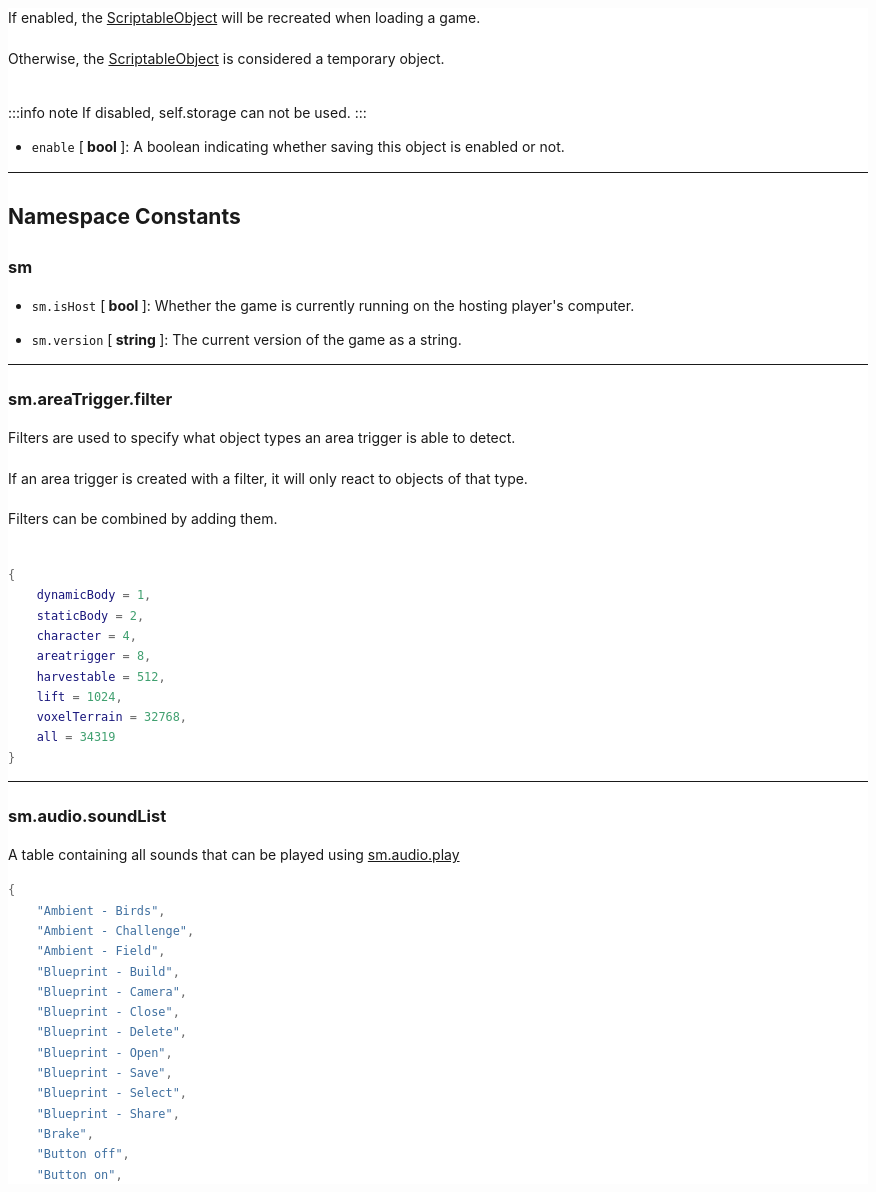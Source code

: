 If enabled, the [ScriptableObject](/docs/Game-Script-Environment/Userdata/ScriptableObject) will be recreated when loading a game. <br></br>
Otherwise, the [ScriptableObject](/docs/Game-Script-Environment/Userdata/ScriptableObject) is considered a temporary object. <br></br>

:::info note
If disabled, self.storage can not be used.
:::

- <code>enable</code> [<strong> bool </strong>]: A boolean indicating whether saving this object is enabled or not.

---

## Namespace Constants

### sm

- <code>sm.isHost</code> [<strong> bool </strong>]: Whether the game is currently running on the hosting player's computer.

- <code>sm.version</code> [<strong> string </strong>]: The current version of the game as a string.

---

### sm.areaTrigger.filter
	
Filters are used to specify what object types an area trigger is able to detect. <br></br>
If an area trigger is created with a filter, it will only react to objects of that type. <br></br>
Filters can be combined by adding them. <br></br>

```lua title="Table Contents"
{
	dynamicBody = 1,
	staticBody = 2,
	character = 4,
	areatrigger = 8,
	harvestable = 512,
	lift = 1024,
	voxelTerrain = 32768,
	all = 34319
}
```

---

### sm.audio.soundList
	
A table containing all sounds that can be played using [sm.audio.play](/docs/Game-Script-Environment/Static-Functions/sm.audio#play)

```lua title="Table Contents"
{   
    "Ambient - Birds",
    "Ambient - Challenge",
    "Ambient - Field",
    "Blueprint - Build",
    "Blueprint - Camera",
    "Blueprint - Close",
    "Blueprint - Delete",
    "Blueprint - Open",
    "Blueprint - Save",
    "Blueprint - Select",
    "Blueprint - Share",
    "Brake",
    "Button off",
    "Button on",
```